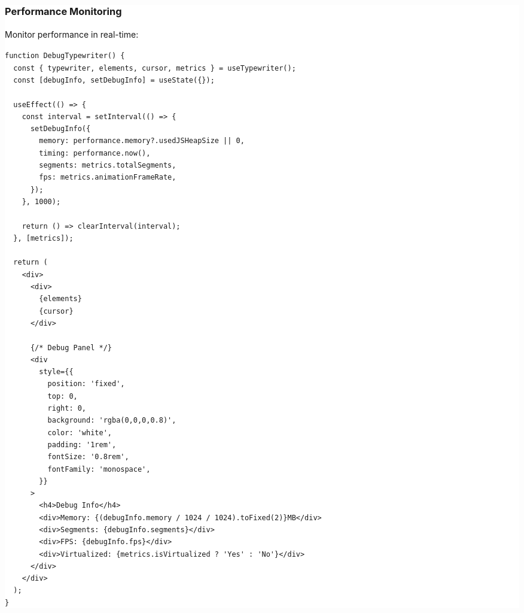 ```tsx
```

### Performance Monitoring

Monitor performance in real-time:

```tsx
function DebugTypewriter() {
  const { typewriter, elements, cursor, metrics } = useTypewriter();
  const [debugInfo, setDebugInfo] = useState({});

  useEffect(() => {
    const interval = setInterval(() => {
      setDebugInfo({
        memory: performance.memory?.usedJSHeapSize || 0,
        timing: performance.now(),
        segments: metrics.totalSegments,
        fps: metrics.animationFrameRate,
      });
    }, 1000);

    return () => clearInterval(interval);
  }, [metrics]);

  return (
    <div>
      <div>
        {elements}
        {cursor}
      </div>

      {/* Debug Panel */}
      <div
        style={{
          position: 'fixed',
          top: 0,
          right: 0,
          background: 'rgba(0,0,0,0.8)',
          color: 'white',
          padding: '1rem',
          fontSize: '0.8rem',
          fontFamily: 'monospace',
        }}
      >
        <h4>Debug Info</h4>
        <div>Memory: {(debugInfo.memory / 1024 / 1024).toFixed(2)}MB</div>
        <div>Segments: {debugInfo.segments}</div>
        <div>FPS: {debugInfo.fps}</div>
        <div>Virtualized: {metrics.isVirtualized ? 'Yes' : 'No'}</div>
      </div>
    </div>
  );
}
```
